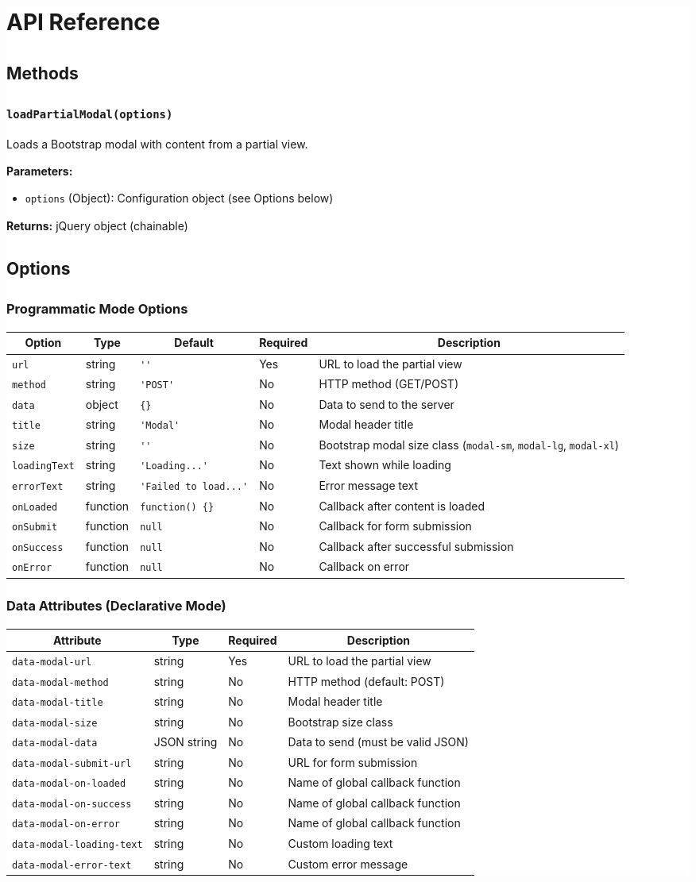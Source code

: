 # API Reference

## Methods

### `loadPartialModal(options)`

Loads a Bootstrap modal with content from a partial view.

**Parameters:**

- `options` (Object): Configuration object (see Options below)

**Returns:** jQuery object (chainable)

## Options

### Programmatic Mode Options

| Option | Type | Default | Required | Description |
|--------|------|---------|----------|-------------|
| `url` | string | `''` | Yes | URL to load the partial view |
| `method` | string | `'POST'` | No | HTTP method (GET/POST) |
| `data` | object | `{}` | No | Data to send to the server |
| `title` | string | `'Modal'` | No | Modal header title |
| `size` | string | `''` | No | Bootstrap modal size class (`modal-sm`, `modal-lg`, `modal-xl`) |
| `loadingText` | string | `'Loading...'` | No | Text shown while loading |
| `errorText` | string | `'Failed to load...'` | No | Error message text |
| `onLoaded` | function | `function() {}` | No | Callback after content is loaded |
| `onSubmit` | function | `null` | No | Callback for form submission |
| `onSuccess` | function | `null` | No | Callback after successful submission |
| `onError` | function | `null` | No | Callback on error |

### Data Attributes (Declarative Mode)

| Attribute | Type | Required | Description |
|-----------|------|----------|-------------|
| `data-modal-url` | string | Yes | URL to load the partial view |
| `data-modal-method` | string | No | HTTP method (default: POST) |
| `data-modal-title` | string | No | Modal header title |
| `data-modal-size` | string | No | Bootstrap size class |
| `data-modal-data` | JSON string | No | Data to send (must be valid JSON) |
| `data-modal-submit-url` | string | No | URL for form submission |
| `data-modal-on-loaded` | string | No | Name of global callback function |
| `data-modal-on-success` | string | No | Name of global callback function |
| `data-modal-on-error` | string | No | Name of global callback function |
| `data-modal-loading-text` | string | No | Custom loading text |
| `data-modal-error-text` | string | No | Custom error message |
